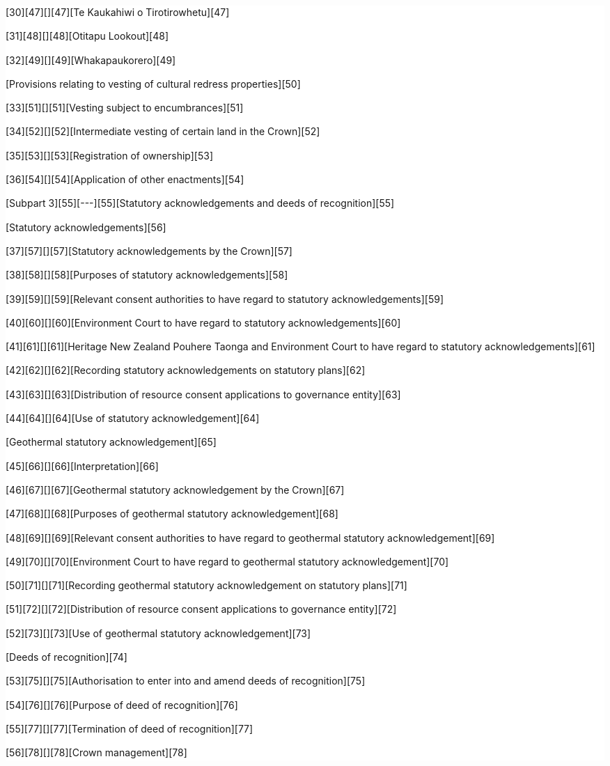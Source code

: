 [30][47][][47][Te Kaukahiwi o Tirotirowhetu][47]

[31][48][][48][Otitapu Lookout][48]

[32][49][][49][Whakapaukorero][49]

[Provisions relating to vesting of cultural redress properties][50]

[33][51][][51][Vesting subject to encumbrances][51]

[34][52][][52][Intermediate vesting of certain land in the Crown][52]

[35][53][][53][Registration of ownership][53]

[36][54][][54][Application of other enactments][54]

[Subpart 3][55][---][55][Statutory acknowledgements and deeds of recognition][55]

[Statutory acknowledgements][56]

[37][57][][57][Statutory acknowledgements by the Crown][57]

[38][58][][58][Purposes of statutory acknowledgements][58]

[39][59][][59][Relevant consent authorities to have regard to statutory acknowledgements][59]

[40][60][][60][Environment Court to have regard to statutory acknowledgements][60]

[41][61][][61][Heritage New Zealand Pouhere Taonga and Environment Court to have regard to statutory acknowledgements][61]

[42][62][][62][Recording statutory acknowledgements on statutory plans][62]

[43][63][][63][Distribution of resource consent applications to governance entity][63]

[44][64][][64][Use of statutory acknowledgement][64]

[Geothermal statutory acknowledgement][65]

[45][66][][66][Interpretation][66]

[46][67][][67][Geothermal statutory acknowledgement by the Crown][67]

[47][68][][68][Purposes of geothermal statutory acknowledgement][68]

[48][69][][69][Relevant consent authorities to have regard to geothermal statutory acknowledgement][69]

[49][70][][70][Environment Court to have regard to geothermal statutory acknowledgement][70]

[50][71][][71][Recording geothermal statutory acknowledgement on statutory plans][71]

[51][72][][72][Distribution of resource consent applications to governance entity][72]

[52][73][][73][Use of geothermal statutory acknowledgement][73]

[Deeds of recognition][74]

[53][75][][75][Authorisation to enter into and amend deeds of recognition][75]

[54][76][][76][Purpose of deed of recognition][76]

[55][77][][77][Termination of deed of recognition][77]

[56][78][][78][Crown management][78]
